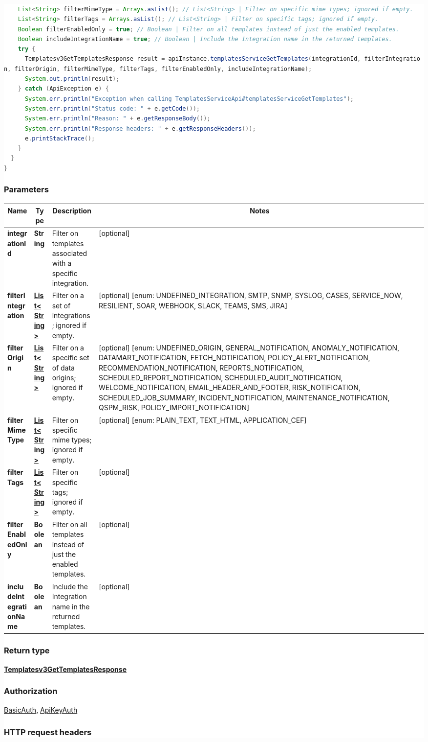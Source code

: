 ```java
    List<String> filterMimeType = Arrays.asList(); // List<String> | Filter on specific mime types; ignored if empty.
    List<String> filterTags = Arrays.asList(); // List<String> | Filter on specific tags; ignored if empty.
    Boolean filterEnabledOnly = true; // Boolean | Filter on all templates instead of just the enabled templates.
    Boolean includeIntegrationName = true; // Boolean | Include the Integration name in the returned templates.
    try {
      Templatesv3GetTemplatesResponse result = apiInstance.templatesServiceGetTemplates(integrationId, filterIntegration, filterOrigin, filterMimeType, filterTags, filterEnabledOnly, includeIntegrationName);
      System.out.println(result);
    } catch (ApiException e) {
      System.err.println("Exception when calling TemplatesServiceApi#templatesServiceGetTemplates");
      System.err.println("Status code: " + e.getCode());
      System.err.println("Reason: " + e.getResponseBody());
      System.err.println("Response headers: " + e.getResponseHeaders());
      e.printStackTrace();
    }
  }
}
```

### Parameters

| Name | Type | Description  | Notes |
|------------- | ------------- | ------------- | -------------|
| **integrationId** | **String**| Filter on templates associated with a specific integration. | [optional] |
| **filterIntegration** | [**List&lt;String&gt;**](String.md)| Filter on a set of integrations; ignored if empty. | [optional] [enum: UNDEFINED_INTEGRATION, SMTP, SNMP, SYSLOG, CASES, SERVICE_NOW, RESILIENT, SOAR, WEBHOOK, SLACK, TEAMS, SMS, JIRA] |
| **filterOrigin** | [**List&lt;String&gt;**](String.md)| Filter on a specific set of data origins; ignored if empty. | [optional] [enum: UNDEFINED_ORIGIN, GENERAL_NOTIFICATION, ANOMALY_NOTIFICATION, DATAMART_NOTIFICATION, FETCH_NOTIFICATION, POLICY_ALERT_NOTIFICATION, RECOMMENDATION_NOTIFICATION, REPORTS_NOTIFICATION, SCHEDULED_REPORT_NOTIFICATION, SCHEDULED_AUDIT_NOTIFICATION, WELCOME_NOTIFICATION, EMAIL_HEADER_AND_FOOTER, RISK_NOTIFICATION, SCHEDULED_JOB_SUMMARY, INCIDENT_NOTIFICATION, MAINTENANCE_NOTIFICATION, QSPM_RISK, POLICY_IMPORT_NOTIFICATION] |
| **filterMimeType** | [**List&lt;String&gt;**](String.md)| Filter on specific mime types; ignored if empty. | [optional] [enum: PLAIN_TEXT, TEXT_HTML, APPLICATION_CEF] |
| **filterTags** | [**List&lt;String&gt;**](String.md)| Filter on specific tags; ignored if empty. | [optional] |
| **filterEnabledOnly** | **Boolean**| Filter on all templates instead of just the enabled templates. | [optional] |
| **includeIntegrationName** | **Boolean**| Include the Integration name in the returned templates. | [optional] |

### Return type

[**Templatesv3GetTemplatesResponse**](Templatesv3GetTemplatesResponse.md)

### Authorization

[BasicAuth](../README.md#BasicAuth), [ApiKeyAuth](../README.md#ApiKeyAuth)

### HTTP request headers
